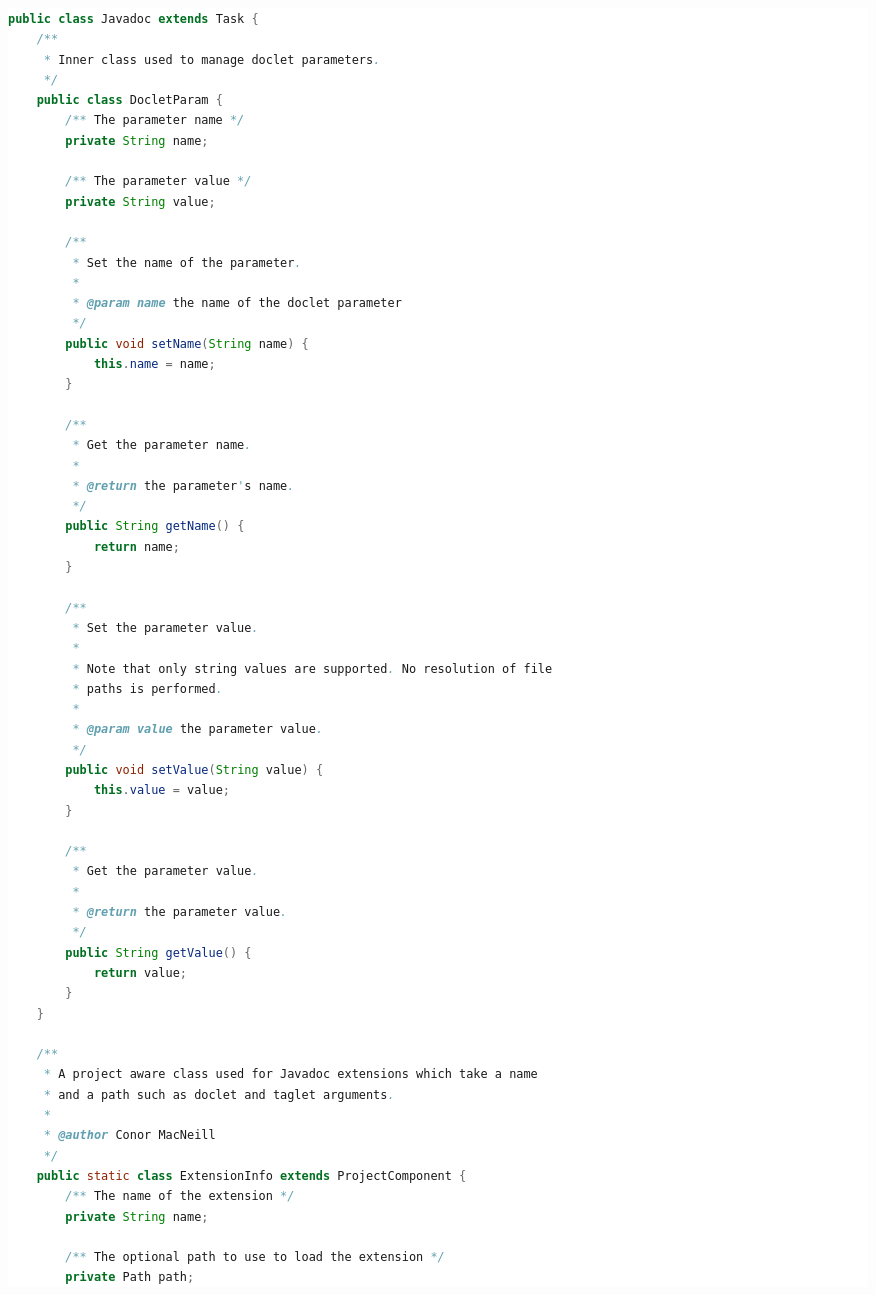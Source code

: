 ```java
public class Javadoc extends Task {
    /**
     * Inner class used to manage doclet parameters.
     */
    public class DocletParam {
        /** The parameter name */
        private String name;

        /** The parameter value */
        private String value;

        /**
         * Set the name of the parameter.
         *
         * @param name the name of the doclet parameter
         */
        public void setName(String name) {
            this.name = name;
        }

        /**
         * Get the parameter name.
         *
         * @return the parameter's name.
         */
        public String getName() {
            return name;
        }

        /**
         * Set the parameter value.
         *
         * Note that only string values are supported. No resolution of file
         * paths is performed.
         *
         * @param value the parameter value.
         */
        public void setValue(String value) {
            this.value = value;
        }

        /**
         * Get the parameter value.
         *
         * @return the parameter value.
         */
        public String getValue() {
            return value;
        }
    }

    /**
     * A project aware class used for Javadoc extensions which take a name
     * and a path such as doclet and taglet arguments.
     *
     * @author Conor MacNeill
     */
    public static class ExtensionInfo extends ProjectComponent {
        /** The name of the extension */
        private String name;

        /** The optional path to use to load the extension */
        private Path path;
```